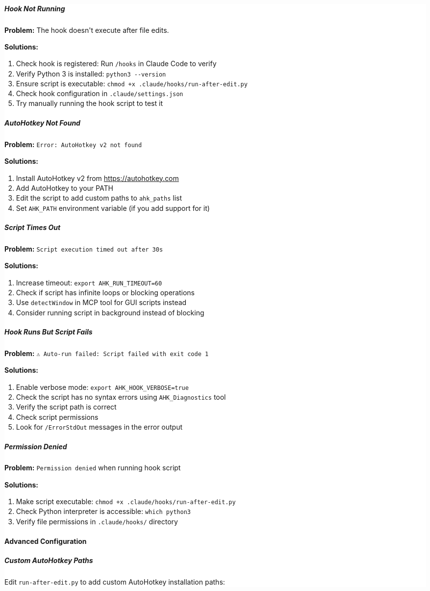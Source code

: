 ##### Hook Not Running

**Problem:** The hook doesn't execute after file edits.

**Solutions:**
1. Check hook is registered: Run `/hooks` in Claude Code to verify
2. Verify Python 3 is installed: `python3 --version`
3. Ensure script is executable: `chmod +x .claude/hooks/run-after-edit.py`
4. Check hook configuration in `.claude/settings.json`
5. Try manually running the hook script to test it

##### AutoHotkey Not Found

**Problem:** `Error: AutoHotkey v2 not found`

**Solutions:**
1. Install AutoHotkey v2 from https://autohotkey.com
2. Add AutoHotkey to your PATH
3. Edit the script to add custom paths to `ahk_paths` list
4. Set `AHK_PATH` environment variable (if you add support for it)

##### Script Times Out

**Problem:** `Script execution timed out after 30s`

**Solutions:**
1. Increase timeout: `export AHK_RUN_TIMEOUT=60`
2. Check if script has infinite loops or blocking operations
3. Use `detectWindow` in MCP tool for GUI scripts instead
4. Consider running script in background instead of blocking

##### Hook Runs But Script Fails

**Problem:** `⚠️ Auto-run failed: Script failed with exit code 1`

**Solutions:**
1. Enable verbose mode: `export AHK_HOOK_VERBOSE=true`
2. Check the script has no syntax errors using `AHK_Diagnostics` tool
3. Verify the script path is correct
4. Check script permissions
5. Look for `/ErrorStdOut` messages in the error output

##### Permission Denied

**Problem:** `Permission denied` when running hook script

**Solutions:**
1. Make script executable: `chmod +x .claude/hooks/run-after-edit.py`
2. Check Python interpreter is accessible: `which python3`
3. Verify file permissions in `.claude/hooks/` directory

#### Advanced Configuration

##### Custom AutoHotkey Paths

Edit `run-after-edit.py` to add custom AutoHotkey installation paths:

